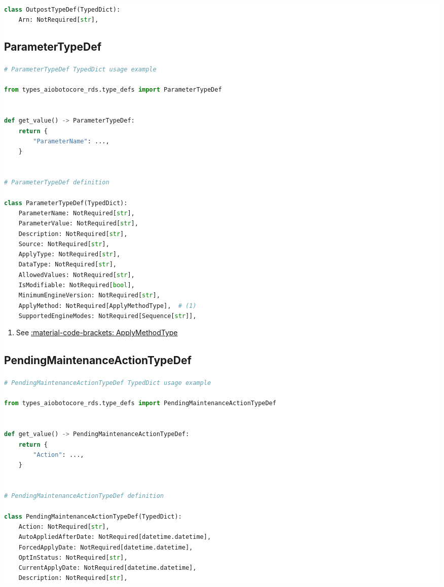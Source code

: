 ```python
class OutpostTypeDef(TypedDict):
    Arn: NotRequired[str],
```


## ParameterTypeDef

```python
# ParameterTypeDef TypedDict usage example

from types_aiobotocore_rds.type_defs import ParameterTypeDef


def get_value() -> ParameterTypeDef:
    return {
        "ParameterName": ...,
    }


# ParameterTypeDef definition

class ParameterTypeDef(TypedDict):
    ParameterName: NotRequired[str],
    ParameterValue: NotRequired[str],
    Description: NotRequired[str],
    Source: NotRequired[str],
    ApplyType: NotRequired[str],
    DataType: NotRequired[str],
    AllowedValues: NotRequired[str],
    IsModifiable: NotRequired[bool],
    MinimumEngineVersion: NotRequired[str],
    ApplyMethod: NotRequired[ApplyMethodType],  # (1)
    SupportedEngineModes: NotRequired[Sequence[str]],
```

1. See [:material-code-brackets: ApplyMethodType](./literals.md#applymethodtype)

## PendingMaintenanceActionTypeDef

```python
# PendingMaintenanceActionTypeDef TypedDict usage example

from types_aiobotocore_rds.type_defs import PendingMaintenanceActionTypeDef


def get_value() -> PendingMaintenanceActionTypeDef:
    return {
        "Action": ...,
    }


# PendingMaintenanceActionTypeDef definition

class PendingMaintenanceActionTypeDef(TypedDict):
    Action: NotRequired[str],
    AutoAppliedAfterDate: NotRequired[datetime.datetime],
    ForcedApplyDate: NotRequired[datetime.datetime],
    OptInStatus: NotRequired[str],
    CurrentApplyDate: NotRequired[datetime.datetime],
    Description: NotRequired[str],
```
